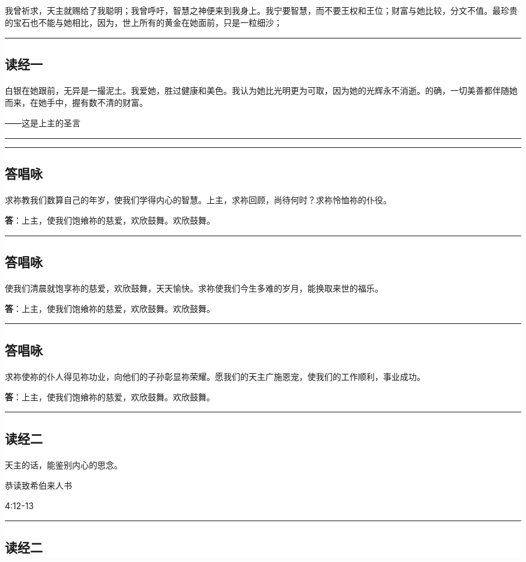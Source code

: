 我曾祈求，天主就赐给了我聪明；我曾呼吁，智慧之神便来到我身上。我宁要智慧，而不要王权和王位；财富与她比较，分文不值。最珍贵的宝石也不能与她相比，因为，世上所有的黄金在她面前，只是一粒细沙；

---

## 读经一

白银在她跟前，无异是一撮泥土。我爱她，胜过健康和美色。我认为她比光明更为可取，因为她的光辉永不消逝。的确，一切美善都伴随她而来，在她手中，握有数不清的财富。

——这是上主的圣言


---



---

## 答唱咏

求祢教我们数算自己的年岁，使我们学得内心的智慧。上主，求祢回顾，尚待何时？求祢怜恤祢的仆役。

**答**：上主，使我们饱飨祢的慈爱，欢欣鼓舞。欢欣鼓舞。

---

## 答唱咏

使我们清晨就饱享祢的慈爱，欢欣鼓舞，天天愉快。求祢使我们今生多难的岁月，能换取来世的福乐。

**答**：上主，使我们饱飨祢的慈爱，欢欣鼓舞。欢欣鼓舞。

---

## 答唱咏

求祢使祢的仆人得见祢功业，向他们的子孙彰显祢荣耀。愿我们的天主广施恩宠，使我们的工作顺利，事业成功。

**答**：上主，使我们饱飨祢的慈爱，欢欣鼓舞。欢欣鼓舞。

---

## 读经二


天主的话，能鉴别内心的思念。


恭读致希伯来人书


4:12-13


---

## 读经二
